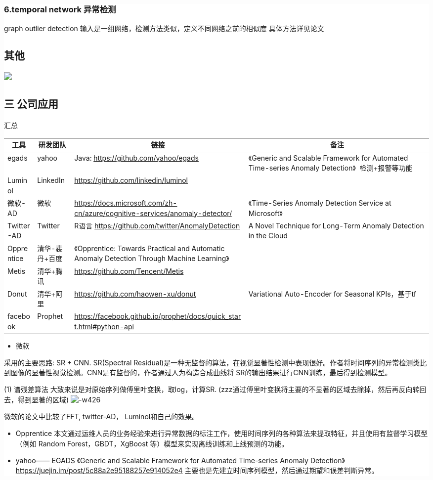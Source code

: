 ### 6.temporal network 异常检测
graph outlier detection 输入是一组网络，检测方法类似，定义不同网络之前的相似度
具体方法详见论文


## 其他

![](../../../Draft/media/15869363773517/15869493965051.jpg)






## 三 公司应用


汇总

| 工具 | 研发团队 | 链接 | 备注 |
| --- | --- | --- | --- |
| egads | yahoo | Java: https://github.com/yahoo/egads | 《Generic and Scalable Framework for Automated Time-series Anomaly Detection》  检测+报警等功能|
| Luminol | LinkedIn | https://github.com/linkedin/luminol |  |
| 微软-AD | 微软 | https://docs.microsoft.com/zh-cn/azure/cognitive-services/anomaly-detector/ |《Time-Series Anomaly Detection Service at Microsoft》  |
| Twitter-AD | Twitter  |R语言 https://github.com/twitter/AnomalyDetection  | A Novel Technique for Long-Term Anomaly Detection in the Cloud |
|Opprentice | 清华-裴丹+百度| 《Opprentice: Towards Practical and Automatic Anomaly Detection Through Machine Learning》| |
|Metis|清华+腾讯| https://github.com/Tencent/Metis| |
|Donut |清华+阿里 |https://github.com/haowen-xu/donut | Variational Auto-Encoder for Seasonal KPIs，基于tf|
|facebook|Prophet|https://facebook.github.io/prophet/docs/quick_start.html#python-api||

 
* 微软 

采用的主要思路: SR + CNN. SR(Spectral Residual)是一种无监督的算法，在视觉显著性检测中表现很好。作者将时间序列的异常检测类比到图像的显著性视觉检测。CNN是有监督的，作者通过人为构造合成曲线将 SR的输出结果进行CNN训练，最后得到检测模型。

(1) 谱残差算法
大致来说是对原始序列做傅里叶变换，取log，计算SR. (zzz通过傅里叶变换将主要的不显著的区域去除掉，然后再反向转回去，得到显著的区域)
![-w426](../../../Draft/media/15869363773517/15870224916178.jpg)

微软的论文中比较了FFT, twitter-AD， Luminol和自己的效果。


* Opprentice
本文通过运维人员的业务经验来进行异常数据的标注工作，使用时间序列的各种算法来提取特征，并且使用有监督学习模型（例如 Random Forest，GBDT，XgBoost 等）模型来实现离线训练和上线预测的功能。

* yahoo—— EGADS
《Generic and Scalable Framework for Automated Time-series Anomaly Detection》
https://juejin.im/post/5c88a2e95188257e914052e4
主要也是先建立时间序列模型，然后通过期望和误差判断异常。
